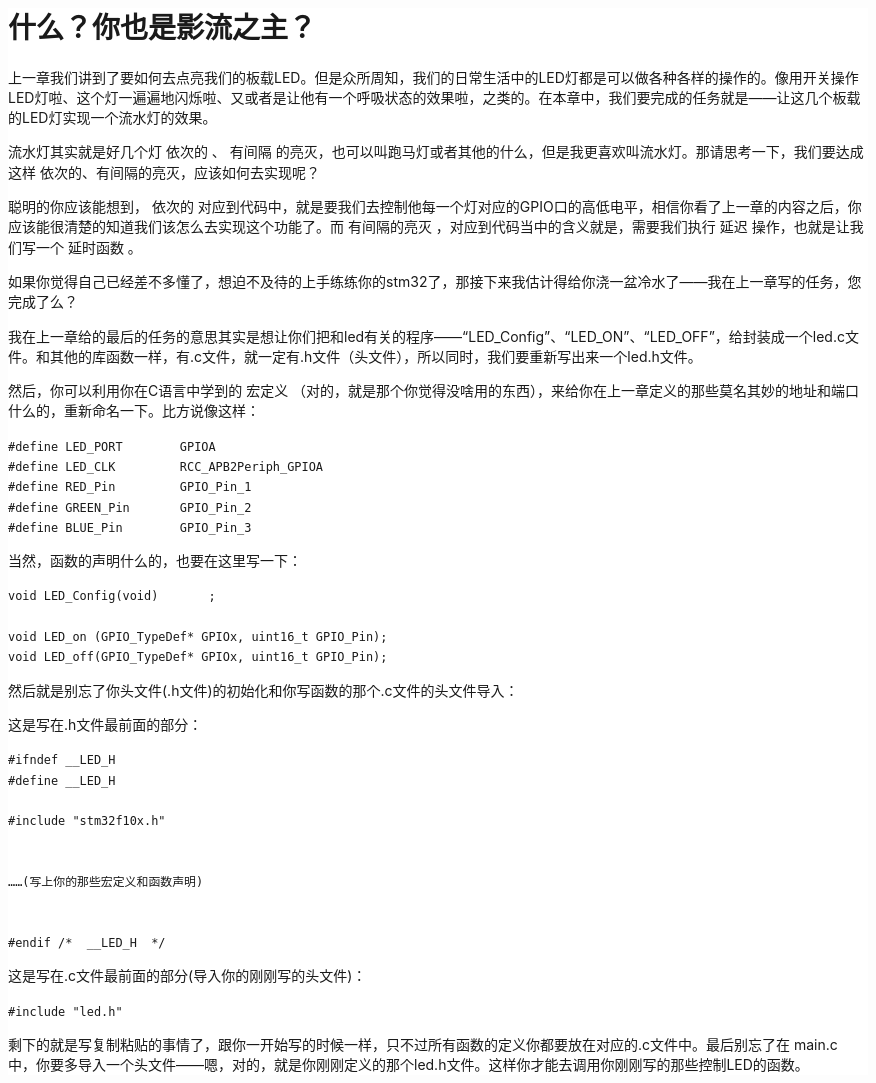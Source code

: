 # 什么？你也是影流之主？

上一章我们讲到了要如何去点亮我们的板载LED。但是众所周知，我们的日常生活中的LED灯都是可以做各种各样的操作的。像用开关操作LED灯啦、这个灯一遍遍地闪烁啦、又或者是让他有一个呼吸状态的效果啦，之类的。在本章中，我们要完成的任务就是——让这几个板载的LED灯实现一个流水灯的效果。

流水灯其实就是好几个灯 依次的 、 有间隔 的亮灭，也可以叫跑马灯或者其他的什么，但是我更喜欢叫流水灯。那请思考一下，我们要达成这样 依次的、有间隔的亮灭，应该如何去实现呢？

聪明的你应该能想到， 依次的 对应到代码中，就是要我们去控制他每一个灯对应的GPIO口的高低电平，相信你看了上一章的内容之后，你应该能很清楚的知道我们该怎么去实现这个功能了。而 有间隔的亮灭 ，对应到代码当中的含义就是，需要我们执行 延迟 操作，也就是让我们写一个 延时函数 。

如果你觉得自己已经差不多懂了，想迫不及待的上手练练你的stm32了，那接下来我估计得给你浇一盆冷水了——我在上一章写的任务，您完成了么？

我在上一章给的最后的任务的意思其实是想让你们把和led有关的程序——“LED_Config”、“LED_ON”、“LED_OFF”，给封装成一个led.c文件。和其他的库函数一样，有.c文件，就一定有.h文件（头文件），所以同时，我们要重新写出来一个led.h文件。

然后，你可以利用你在C语言中学到的 宏定义 （对的，就是那个你觉得没啥用的东西），来给你在上一章定义的那些莫名其妙的地址和端口什么的，重新命名一下。比方说像这样：

```
#define LED_PORT        GPIOA
#define LED_CLK         RCC_APB2Periph_GPIOA
#define RED_Pin         GPIO_Pin_1
#define GREEN_Pin       GPIO_Pin_2
#define BLUE_Pin        GPIO_Pin_3
```

当然，函数的声明什么的，也要在这里写一下：

```
void LED_Config(void)       ;

void LED_on	(GPIO_TypeDef* GPIOx, uint16_t GPIO_Pin);
void LED_off(GPIO_TypeDef* GPIOx, uint16_t GPIO_Pin);
```

然后就是别忘了你头文件(.h文件)的初始化和你写函数的那个.c文件的头文件导入：

这是写在.h文件最前面的部分：

```
#ifndef __LED_H
#define __LED_H

#include "stm32f10x.h"


……(写上你的那些宏定义和函数声明)


#endif /*  __LED_H  */
```

这是写在.c文件最前面的部分(导入你的刚刚写的头文件)：
```
#include "led.h"
```

剩下的就是写复制粘贴的事情了，跟你一开始写的时候一样，只不过所有函数的定义你都要放在对应的.c文件中。最后别忘了在 main.c 中，你要多导入一个头文件——嗯，对的，就是你刚刚定义的那个led.h文件。这样你才能去调用你刚刚写的那些控制LED的函数。
